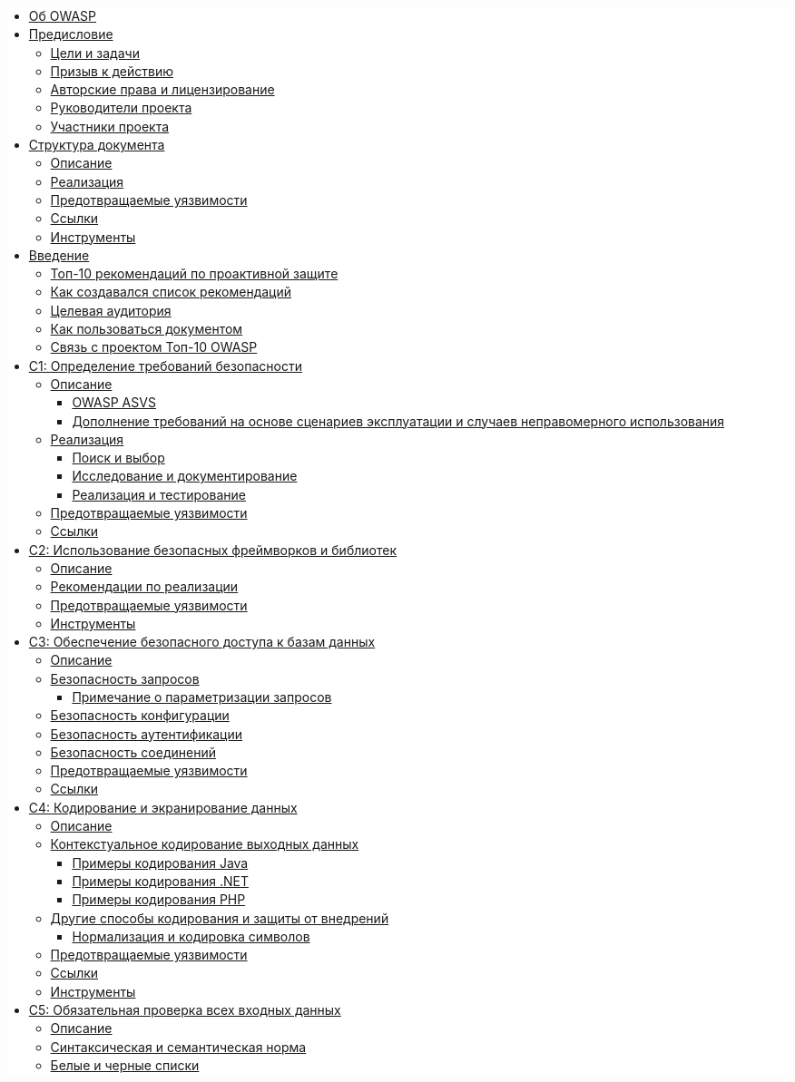 
- [Об OWASP](#об-owasp)
- [Предисловие](#предисловие)
    - [Цели и задачи](#цели-и-задачи)
    - [Призыв к действию](#призыв-к-действию)
    - [Авторские права и лицензирование](#авторские-права-и-лицензирование)
    - [Руководители проекта](#руководители-проекта)
    - [Участники проекта](#участники-проекта)
- [Структура документа](#структура-документа)
    - [Описание](#описание)
    - [Реализация](#реализация)
    - [Предотвращаемые уязвимости](#предотвращаемые-уязвимости)
    - [Ссылки](#ссылки)
    - [Инструменты](#инструменты)
- [Введение](#введение)
    - [Топ-10 рекомендаций по проактивной защите](#топ-10-рекомендаций-по-проактивной-защите)
    - [Как создавался список рекомендаций](#как-создавался-список-рекомендаций)
    - [Целевая аудитория](#целевая-аудитория)
    - [Как пользоваться документом](#как-пользоваться-документом)
    - [Связь с проектом Топ-10 OWASP](#связь-с-проектом-топ-10-owasp)
- [C1: Определение требований безопасности](#c1-определение-требований-безопасности)
    - [Описание](#описание-1)
        - [OWASP ASVS](#owasp-asvs)
        - [Дополнение требований на основе сценариев эксплуатации и случаев неправомерного использования](#дополнение-требований-на-основе-сценариев-эксплуатации-и-случаев-неправомерного-использования)
    - [Реализация](#реализация-1)
        - [Поиск и выбор](#поиск-и-выбор)
        - [Исследование и документирование](#исследование-и-документирование)
        - [Реализация и тестирование](#реализация-и-тестирование)
    - [Предотвращаемые уязвимости](#предотвращаемые-уязвимости-1)
    - [Ссылки](#ссылки-1)
- [C2: Использование безопасных фреймворков и библиотек](#c2-использование-безопасных-фреймворков-и-библиотек)
    - [Описание](#описание-2)
    - [Рекомендации по реализации](#рекомендации-по-реализации)
    - [Предотвращаемые уязвимости](#предотвращаемые-уязвимости-2)
    - [Инструменты](#инструменты-1)
- [C3: Обеспечение безопасного доступа к базам данных](#c3-обеспечение-безопасного-доступа-к-базам-данных)
    - [Описание](#описание-3)
    - [Безопасность запросов](#безопасность-запросов)
        - [Примечание о параметризации запросов](#примечание-о-параметризации-запросов)
    - [Безопасность конфигурации](#безопасность-конфигурации)
    - [Безопасность аутентификации](#безопасность-аутентификации)
    - [Безопасность соединений](#безопасность-соединений)
    - [Предотвращаемые уязвимости](#предотвращаемые-уязвимости-3)
    - [Ссылки](#ссылки-2)
- [C4: Кодирование и экранирование данных](#c4-кодирование-и-экранирование-данных)
    - [Описание](#описание-4)
    - [Контекстуальное кодирование выходных данных](#контекстуальное-кодирование-выходных-данных)
        - [Примеры кодирования Java](#примеры-кодирования-java)
        - [Примеры кодирования .NET](#примеры-кодирования-net)
        - [Примеры кодирования PHP](#примеры-кодирования-php)
    - [Другие способы кодирования и защиты от внедрений](#другие-способы-кодирования-и-защиты-от-внедрений)
        - [Нормализация и кодировка символов](#нормализация-и-кодировка-символов)
    - [Предотвращаемые уязвимости](#предотвращаемые-уязвимости-4)
    - [Ссылки](#ссылки-3)
    - [Инструменты](#инструменты-2)
- [C5: Обязательная проверка всех входных данных](#c5-обязательная-проверка-всех-входных-данных)
    - [Описание](#описание-5)
    - [Синтаксическая и семантическая норма](#синтаксическая-и-семантическая-норма)
    - [Белые и черные списки](#белые-и-черные-списки)